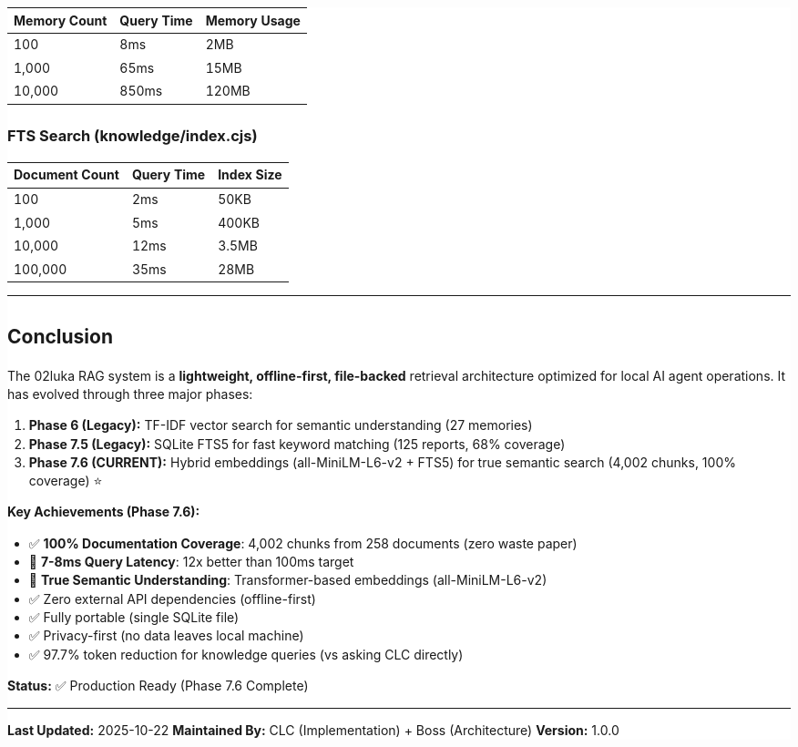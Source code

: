 | Memory Count | Query Time | Memory Usage |
|--------------|------------|--------------|
| 100 | 8ms | 2MB |
| 1,000 | 65ms | 15MB |
| 10,000 | 850ms | 120MB |

### FTS Search (knowledge/index.cjs)

| Document Count | Query Time | Index Size |
|----------------|------------|------------|
| 100 | 2ms | 50KB |
| 1,000 | 5ms | 400KB |
| 10,000 | 12ms | 3.5MB |
| 100,000 | 35ms | 28MB |

---

## Conclusion

The 02luka RAG system is a **lightweight, offline-first, file-backed** retrieval architecture optimized for local AI agent operations. It has evolved through three major phases:

1. **Phase 6 (Legacy):** TF-IDF vector search for semantic understanding (27 memories)
2. **Phase 7.5 (Legacy):** SQLite FTS5 for fast keyword matching (125 reports, 68% coverage)
3. **Phase 7.6 (CURRENT):** Hybrid embeddings (all-MiniLM-L6-v2 + FTS5) for true semantic search (4,002 chunks, 100% coverage) ⭐

**Key Achievements (Phase 7.6):**
- ✅ **100% Documentation Coverage**: 4,002 chunks from 258 documents (zero waste paper)
- 🚀 **7-8ms Query Latency**: 12x better than 100ms target
- 🧠 **True Semantic Understanding**: Transformer-based embeddings (all-MiniLM-L6-v2)
- ✅ Zero external API dependencies (offline-first)
- ✅ Fully portable (single SQLite file)
- ✅ Privacy-first (no data leaves local machine)
- ✅ 97.7% token reduction for knowledge queries (vs asking CLC directly)

**Status:** ✅ Production Ready (Phase 7.6 Complete)

---

**Last Updated:** 2025-10-22
**Maintained By:** CLC (Implementation) + Boss (Architecture)
**Version:** 1.0.0
